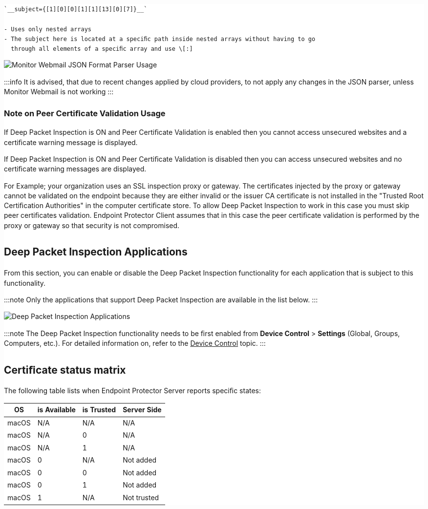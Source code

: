     `__subject={[1][0][0][1][1][13][0][7]}__`

    - Uses only nested arrays
    - The subject here is located at a speciﬁc path inside nested arrays without having to go
      through all elements of a speciﬁc array and use \[:]

![Monitor Webmail JSON Format Parser Usage](/images/endpointprotector/2509/admin/contentawareprotection/webmailjson.webp)

:::info
It is advised, that due to recent changes applied by cloud providers, to not
apply any changes in the JSON parser, unless Monitor Webmail is not working
:::


### Note on Peer Certiﬁcate Validation Usage

If Deep Packet Inspection is ON and Peer Certiﬁcate Validation is enabled then you cannot access
unsecured websites and a certiﬁcate warning message is displayed.

If Deep Packet Inspection is ON and Peer Certiﬁcate Validation is disabled then you can access
unsecured websites and no certiﬁcate warning messages are displayed.

For Example; your organization uses an SSL inspection proxy or gateway. The certiﬁcates injected by
the proxy or gateway cannot be validated on the endpoint because they are either invalid or the
issuer CA certiﬁcate is not installed in the "Trusted Root Certiﬁcation Authorities" in the computer
certiﬁcate store. To allow Deep Packet Inspection to work in this case you must skip peer
certiﬁcates validation. Endpoint Protector Client assumes that in this case the peer certiﬁcate
validation is performed by the proxy or gateway so that security is not compromised.

## Deep Packet Inspection Applications

From this section, you can enable or disable the Deep Packet Inspection functionality for each
application that is subject to this functionality.

:::note
Only the applications that support Deep Packet Inspection are available in the list below.
:::


![Deep Packet Inspection Applications](/images/endpointprotector/2509/admin/contentawareprotection/dpiapplications.webp)

:::note
The Deep Packet Inspection functionality needs to be ﬁrst enabled from **Device
Control** > **Settings** (Global, Groups, Computers, etc.). For detailed information on, refer to
the [Device Control](/docs/endpointprotector/2509/admin/dc_module/dcmodule.md) topic.
:::


## Certiﬁcate status matrix

The following table lists when Endpoint Protector Server reports speciﬁc states:

| OS      | is Available | is Trusted | Server Side |
| ------- | ------------ | ---------- | ----------- |
| macOS   | N/A          | N/A        | N/A         |
| macOS   | N/A          | 0          | N/A         |
| macOS   | N/A          | 1          | N/A         |
| macOS   | 0            | N/A        | Not added   |
| macOS   | 0            | 0          | Not added   |
| macOS   | 0            | 1          | Not added   |
| macOS   | 1            | N/A        | Not trusted |